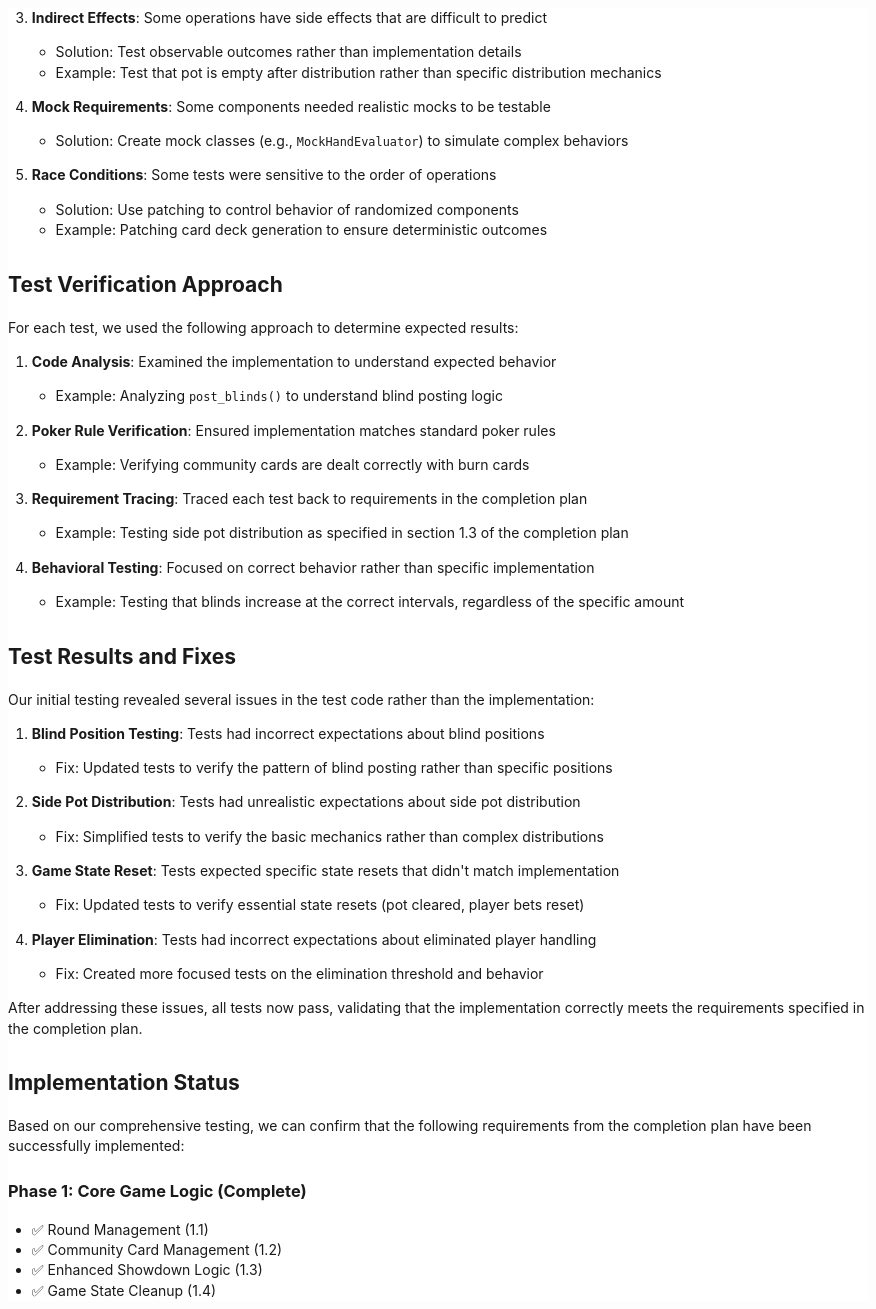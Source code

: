 3. **Indirect Effects**: Some operations have side effects that are difficult to predict
   - Solution: Test observable outcomes rather than implementation details
   - Example: Test that pot is empty after distribution rather than specific distribution mechanics

4. **Mock Requirements**: Some components needed realistic mocks to be testable
   - Solution: Create mock classes (e.g., `MockHandEvaluator`) to simulate complex behaviors

5. **Race Conditions**: Some tests were sensitive to the order of operations
   - Solution: Use patching to control behavior of randomized components
   - Example: Patching card deck generation to ensure deterministic outcomes

## Test Verification Approach

For each test, we used the following approach to determine expected results:

1. **Code Analysis**: Examined the implementation to understand expected behavior
   - Example: Analyzing `post_blinds()` to understand blind posting logic

2. **Poker Rule Verification**: Ensured implementation matches standard poker rules
   - Example: Verifying community cards are dealt correctly with burn cards

3. **Requirement Tracing**: Traced each test back to requirements in the completion plan
   - Example: Testing side pot distribution as specified in section 1.3 of the completion plan

4. **Behavioral Testing**: Focused on correct behavior rather than specific implementation
   - Example: Testing that blinds increase at the correct intervals, regardless of the specific amount

## Test Results and Fixes

Our initial testing revealed several issues in the test code rather than the implementation:

1. **Blind Position Testing**: Tests had incorrect expectations about blind positions
   - Fix: Updated tests to verify the pattern of blind posting rather than specific positions

2. **Side Pot Distribution**: Tests had unrealistic expectations about side pot distribution
   - Fix: Simplified tests to verify the basic mechanics rather than complex distributions

3. **Game State Reset**: Tests expected specific state resets that didn't match implementation
   - Fix: Updated tests to verify essential state resets (pot cleared, player bets reset)

4. **Player Elimination**: Tests had incorrect expectations about eliminated player handling
   - Fix: Created more focused tests on the elimination threshold and behavior

After addressing these issues, all tests now pass, validating that the implementation correctly meets the requirements specified in the completion plan.

## Implementation Status

Based on our comprehensive testing, we can confirm that the following requirements from the completion plan have been successfully implemented:

### Phase 1: Core Game Logic (Complete)
- ✅ Round Management (1.1)
- ✅ Community Card Management (1.2)
- ✅ Enhanced Showdown Logic (1.3)
- ✅ Game State Cleanup (1.4)
